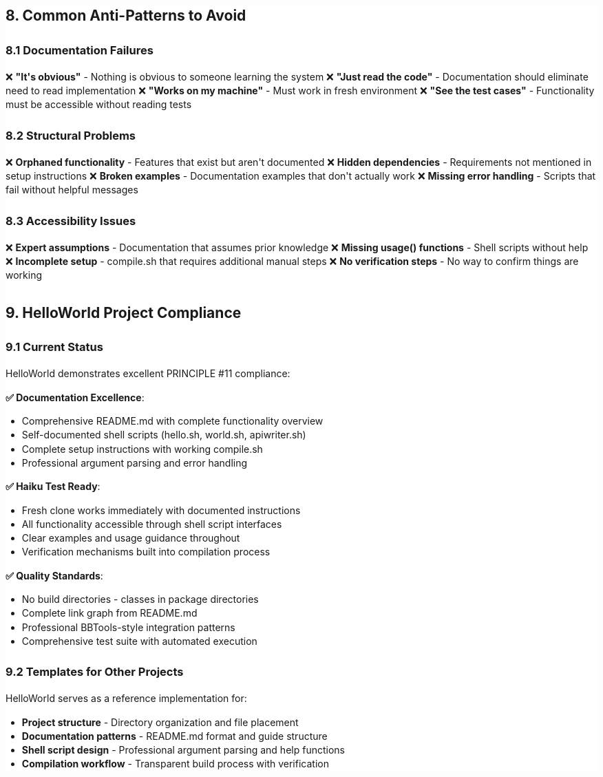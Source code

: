 ## 8. Common Anti-Patterns to Avoid

### 8.1 Documentation Failures
❌ **"It's obvious"** - Nothing is obvious to someone learning the system
❌ **"Just read the code"** - Documentation should eliminate need to read implementation
❌ **"Works on my machine"** - Must work in fresh environment
❌ **"See the test cases"** - Functionality must be accessible without reading tests

### 8.2 Structural Problems
❌ **Orphaned functionality** - Features that exist but aren't documented
❌ **Hidden dependencies** - Requirements not mentioned in setup instructions
❌ **Broken examples** - Documentation examples that don't actually work
❌ **Missing error handling** - Scripts that fail without helpful messages

### 8.3 Accessibility Issues
❌ **Expert assumptions** - Documentation that assumes prior knowledge
❌ **Missing usage() functions** - Shell scripts without help
❌ **Incomplete setup** - compile.sh that requires additional manual steps
❌ **No verification steps** - No way to confirm things are working

## 9. HelloWorld Project Compliance

### 9.1 Current Status
HelloWorld demonstrates excellent PRINCIPLE #11 compliance:

**✅ Documentation Excellence**:
- Comprehensive README.md with complete functionality overview
- Self-documented shell scripts (hello.sh, world.sh, apiwriter.sh)
- Complete setup instructions with working compile.sh
- Professional argument parsing and error handling

**✅ Haiku Test Ready**:
- Fresh clone works immediately with documented instructions
- All functionality accessible through shell script interfaces
- Clear examples and usage guidance throughout
- Verification mechanisms built into compilation process

**✅ Quality Standards**:
- No build directories - classes in package directories
- Complete link graph from README.md
- Professional BBTools-style integration patterns
- Comprehensive test suite with automated execution

### 9.2 Templates for Other Projects
HelloWorld serves as a reference implementation for:
- **Project structure** - Directory organization and file placement
- **Documentation patterns** - README.md format and guide structure
- **Shell script design** - Professional argument parsing and help functions
- **Compilation workflow** - Transparent build process with verification
